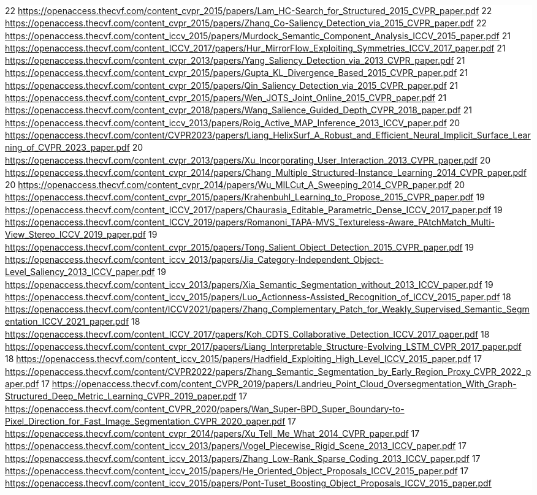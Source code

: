 22 https://openaccess.thecvf.com/content_cvpr_2015/papers/Lam_HC-Search_for_Structured_2015_CVPR_paper.pdf
22 https://openaccess.thecvf.com/content_cvpr_2015/papers/Zhang_Co-Saliency_Detection_via_2015_CVPR_paper.pdf
22 https://openaccess.thecvf.com/content_iccv_2015/papers/Murdock_Semantic_Component_Analysis_ICCV_2015_paper.pdf
21 https://openaccess.thecvf.com/content_ICCV_2017/papers/Hur_MirrorFlow_Exploiting_Symmetries_ICCV_2017_paper.pdf
21 https://openaccess.thecvf.com/content_cvpr_2013/papers/Yang_Saliency_Detection_via_2013_CVPR_paper.pdf
21 https://openaccess.thecvf.com/content_cvpr_2015/papers/Gupta_KL_Divergence_Based_2015_CVPR_paper.pdf
21 https://openaccess.thecvf.com/content_cvpr_2015/papers/Qin_Saliency_Detection_via_2015_CVPR_paper.pdf
21 https://openaccess.thecvf.com/content_cvpr_2015/papers/Wen_JOTS_Joint_Online_2015_CVPR_paper.pdf
21 https://openaccess.thecvf.com/content_cvpr_2018/papers/Wang_Salience_Guided_Depth_CVPR_2018_paper.pdf
21 https://openaccess.thecvf.com/content_iccv_2013/papers/Roig_Active_MAP_Inference_2013_ICCV_paper.pdf
20 https://openaccess.thecvf.com/content/CVPR2023/papers/Liang_HelixSurf_A_Robust_and_Efficient_Neural_Implicit_Surface_Learning_of_CVPR_2023_paper.pdf
20 https://openaccess.thecvf.com/content_cvpr_2013/papers/Xu_Incorporating_User_Interaction_2013_CVPR_paper.pdf
20 https://openaccess.thecvf.com/content_cvpr_2014/papers/Chang_Multiple_Structured-Instance_Learning_2014_CVPR_paper.pdf
20 https://openaccess.thecvf.com/content_cvpr_2014/papers/Wu_MILCut_A_Sweeping_2014_CVPR_paper.pdf
20 https://openaccess.thecvf.com/content_cvpr_2015/papers/Krahenbuhl_Learning_to_Propose_2015_CVPR_paper.pdf
19 https://openaccess.thecvf.com/content_ICCV_2017/papers/Chaurasia_Editable_Parametric_Dense_ICCV_2017_paper.pdf
19 https://openaccess.thecvf.com/content_ICCV_2019/papers/Romanoni_TAPA-MVS_Textureless-Aware_PAtchMatch_Multi-View_Stereo_ICCV_2019_paper.pdf
19 https://openaccess.thecvf.com/content_cvpr_2015/papers/Tong_Salient_Object_Detection_2015_CVPR_paper.pdf
19 https://openaccess.thecvf.com/content_iccv_2013/papers/Jia_Category-Independent_Object-Level_Saliency_2013_ICCV_paper.pdf
19 https://openaccess.thecvf.com/content_iccv_2013/papers/Xia_Semantic_Segmentation_without_2013_ICCV_paper.pdf
19 https://openaccess.thecvf.com/content_iccv_2015/papers/Luo_Actionness-Assisted_Recognition_of_ICCV_2015_paper.pdf
18 https://openaccess.thecvf.com/content/ICCV2021/papers/Zhang_Complementary_Patch_for_Weakly_Supervised_Semantic_Segmentation_ICCV_2021_paper.pdf
18 https://openaccess.thecvf.com/content_ICCV_2017/papers/Koh_CDTS_Collaborative_Detection_ICCV_2017_paper.pdf
18 https://openaccess.thecvf.com/content_cvpr_2017/papers/Liang_Interpretable_Structure-Evolving_LSTM_CVPR_2017_paper.pdf
18 https://openaccess.thecvf.com/content_iccv_2015/papers/Hadfield_Exploiting_High_Level_ICCV_2015_paper.pdf
17 https://openaccess.thecvf.com/content/CVPR2022/papers/Zhang_Semantic_Segmentation_by_Early_Region_Proxy_CVPR_2022_paper.pdf
17 https://openaccess.thecvf.com/content_CVPR_2019/papers/Landrieu_Point_Cloud_Oversegmentation_With_Graph-Structured_Deep_Metric_Learning_CVPR_2019_paper.pdf
17 https://openaccess.thecvf.com/content_CVPR_2020/papers/Wan_Super-BPD_Super_Boundary-to-Pixel_Direction_for_Fast_Image_Segmentation_CVPR_2020_paper.pdf
17 https://openaccess.thecvf.com/content_cvpr_2014/papers/Xu_Tell_Me_What_2014_CVPR_paper.pdf
17 https://openaccess.thecvf.com/content_iccv_2013/papers/Vogel_Piecewise_Rigid_Scene_2013_ICCV_paper.pdf
17 https://openaccess.thecvf.com/content_iccv_2013/papers/Zhang_Low-Rank_Sparse_Coding_2013_ICCV_paper.pdf
17 https://openaccess.thecvf.com/content_iccv_2015/papers/He_Oriented_Object_Proposals_ICCV_2015_paper.pdf
17 https://openaccess.thecvf.com/content_iccv_2015/papers/Pont-Tuset_Boosting_Object_Proposals_ICCV_2015_paper.pdf